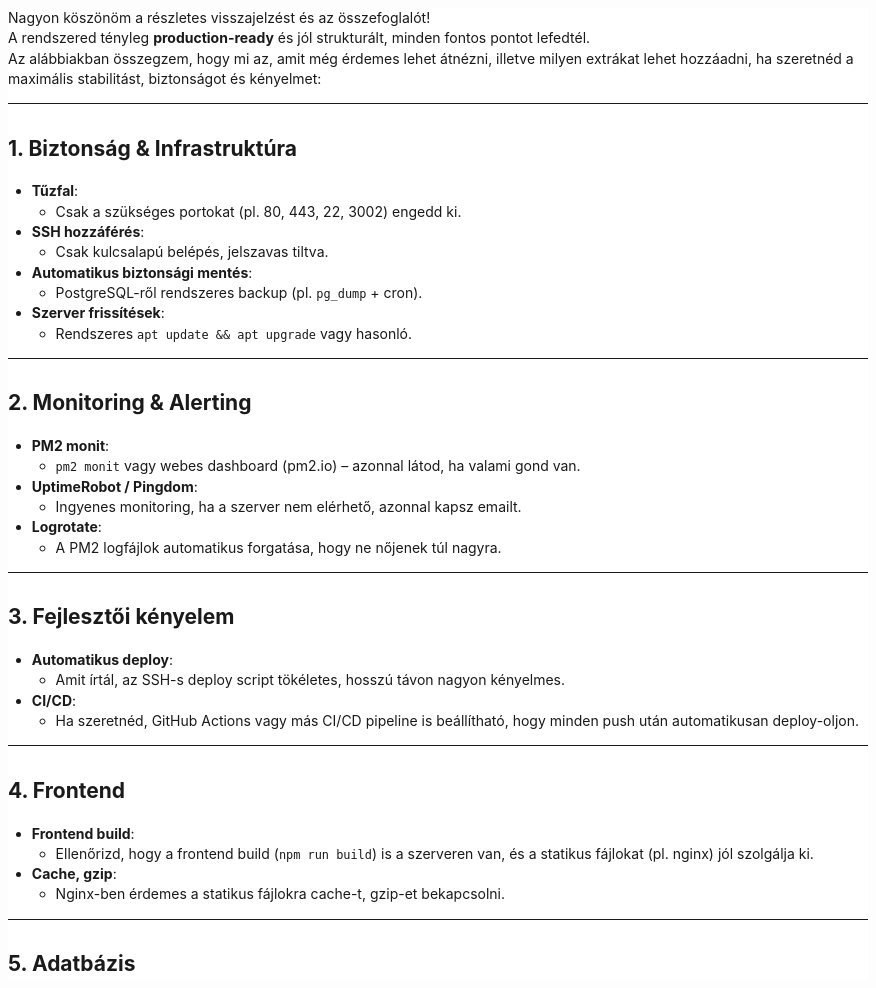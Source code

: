 Nagyon köszönöm a részletes visszajelzést és az összefoglalót!  
A rendszered tényleg **production-ready** és jól strukturált, minden fontos pontot lefedtél.  
Az alábbiakban összegzem, hogy mi az, amit még érdemes lehet átnézni, illetve milyen extrákat lehet hozzáadni, ha szeretnéd a maximális stabilitást, biztonságot és kényelmet:

---

## 1. **Biztonság & Infrastruktúra**

- **Tűzfal**:  
  - Csak a szükséges portokat (pl. 80, 443, 22, 3002) engedd ki.
- **SSH hozzáférés**:  
  - Csak kulcsalapú belépés, jelszavas tiltva.
- **Automatikus biztonsági mentés**:  
  - PostgreSQL-ről rendszeres backup (pl. `pg_dump` + cron).
- **Szerver frissítések**:  
  - Rendszeres `apt update && apt upgrade` vagy hasonló.

---

## 2. **Monitoring & Alerting**

- **PM2 monit**:  
  - `pm2 monit` vagy webes dashboard (pm2.io) – azonnal látod, ha valami gond van.
- **UptimeRobot / Pingdom**:  
  - Ingyenes monitoring, ha a szerver nem elérhető, azonnal kapsz emailt.
- **Logrotate**:  
  - A PM2 logfájlok automatikus forgatása, hogy ne nőjenek túl nagyra.

---

## 3. **Fejlesztői kényelem**

- **Automatikus deploy**:  
  - Amit írtál, az SSH-s deploy script tökéletes, hosszú távon nagyon kényelmes.
- **CI/CD**:  
  - Ha szeretnéd, GitHub Actions vagy más CI/CD pipeline is beállítható, hogy minden push után automatikusan deploy-oljon.

---

## 4. **Frontend**

- **Frontend build**:  
  - Ellenőrizd, hogy a frontend build (`npm run build`) is a szerveren van, és a statikus fájlokat (pl. nginx) jól szolgálja ki.
- **Cache, gzip**:  
  - Nginx-ben érdemes a statikus fájlokra cache-t, gzip-et bekapcsolni.

---

## 5. **Adatbázis**
